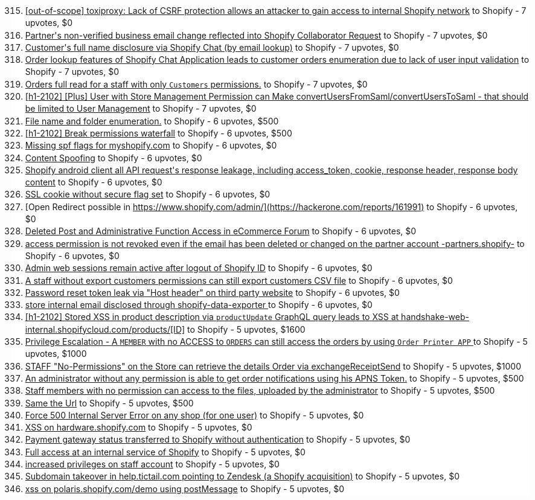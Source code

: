 315. [[out-of-scope] toxiproxy: Lack of CSRF protection allows an attacker to gain access to internal Shopify network](https://hackerone.com/reports/236349) to Shopify - 7 upvotes, $0
316. [Partner's non-verified business email change reflected into Shopify Collaborator Request](https://hackerone.com/reports/874574) to Shopify - 7 upvotes, $0
317. [Customer's full name disclosure via Shopify Chat (by email lookup)](https://hackerone.com/reports/1018336) to Shopify - 7 upvotes, $0
318. [Order lookup features of Shopify Chat Application leads to customer orders enumeration due to lack of user input validation](https://hackerone.com/reports/1017576) to Shopify - 7 upvotes, $0
319. [Orders full read for a staff with only `Customers` permissions.](https://hackerone.com/reports/1392032) to Shopify - 7 upvotes, $0
320. [[h1-2102] [Plus] User with Store Management Permission can Make convertUsersFromSaml/convertUsersToSaml - that should be limited to User Management](https://hackerone.com/reports/1084904) to Shopify - 7 upvotes, $0
321. [File name and folder enumeration.](https://hackerone.com/reports/118688) to Shopify - 6 upvotes, $500
322. [[h1-2102] Break permissions waterfall](https://hackerone.com/reports/1088159) to Shopify - 6 upvotes, $500
323. [Missing spf flags for myshopify.com](https://hackerone.com/reports/54779) to Shopify - 6 upvotes, $0
324. [Content Spoofing](https://hackerone.com/reports/58630) to Shopify - 6 upvotes, $0
325. [Shopify android client all API request's response leakage, including access_token, cookie, response header, response body content](https://hackerone.com/reports/56002) to Shopify - 6 upvotes, $0
326. [SSL cookie without secure flag set](https://hackerone.com/reports/58679) to Shopify - 6 upvotes, $0
327. [Open Redirect possible in https://www.shopify.com/admin/](https://hackerone.com/reports/161991) to Shopify - 6 upvotes, $0
328. [Deleted Post and Administrative Function Access in eCommerce Forum](https://hackerone.com/reports/167846) to Shopify - 6 upvotes, $0
329. [access permission is not revoked even if the email has been deleted or changed on the partner account -partners.shopify-](https://hackerone.com/reports/870001) to Shopify - 6 upvotes, $0
330. [Admin web sessions remain active after logout of Shopify ID](https://hackerone.com/reports/952035) to Shopify - 6 upvotes, $0
331. [A staff without export customers permissions can still export customers CSV file](https://hackerone.com/reports/860197) to Shopify - 6 upvotes, $0
332. [Password reset token leak via "Host header"  on third party website](https://hackerone.com/reports/1092831) to Shopify - 6 upvotes, $0
333. [store internal email disclosed through shopify-data-exporter ](https://hackerone.com/reports/1605962) to Shopify - 6 upvotes, $0
334. [[h1-2102] Stored XSS in product description via `productUpdate` GraphQL query leads to XSS at handshake-web-internal.shopifycloud.com/products/[ID]](https://hackerone.com/reports/1085546) to Shopify - 5 upvotes, $1600
335. [Privilege Escalation - A `MEMBER` with no ACCESS to `ORDERS` can still access the orders by using  `Order Printer APP` ](https://hackerone.com/reports/64164) to Shopify - 5 upvotes, $1000
336. [STAFF "No-Permissions" on the Store can retrieve the details Order via exchangeReceiptSend](https://hackerone.com/reports/917875) to Shopify - 5 upvotes, $1000
337. [An administrator without any permission is able to get order notifications using his APNS Token.](https://hackerone.com/reports/100938) to Shopify - 5 upvotes, $500
338. [Staff members with no permission can access to the files, uploaded by the administrator](https://hackerone.com/reports/97452) to Shopify - 5 upvotes, $500
339. [Same the Url](https://hackerone.com/reports/1459338) to Shopify - 5 upvotes, $500
340. [Force 500 Internal Server Error on any shop (for one user)](https://hackerone.com/reports/55716) to Shopify - 5 upvotes, $0
341. [XSS on hardware.shopify.com](https://hackerone.com/reports/123125) to Shopify - 5 upvotes, $0
342. [Payment gateway status transferred to Shopify without authentication](https://hackerone.com/reports/56628) to Shopify - 5 upvotes, $0
343. [Full access at an internal service of Shopify](https://hackerone.com/reports/216389) to Shopify - 5 upvotes, $0
344. [increased privileges on staff account](https://hackerone.com/reports/911857) to Shopify - 5 upvotes, $0
345. [Subdomain takeover in help.tictail.com pointing to Zendesk (a Shopify acquisition)](https://hackerone.com/reports/869605) to Shopify - 5 upvotes, $0
346. [xss on polaris.shopify.com/demo using postMessage](https://hackerone.com/reports/894518) to Shopify - 5 upvotes, $0